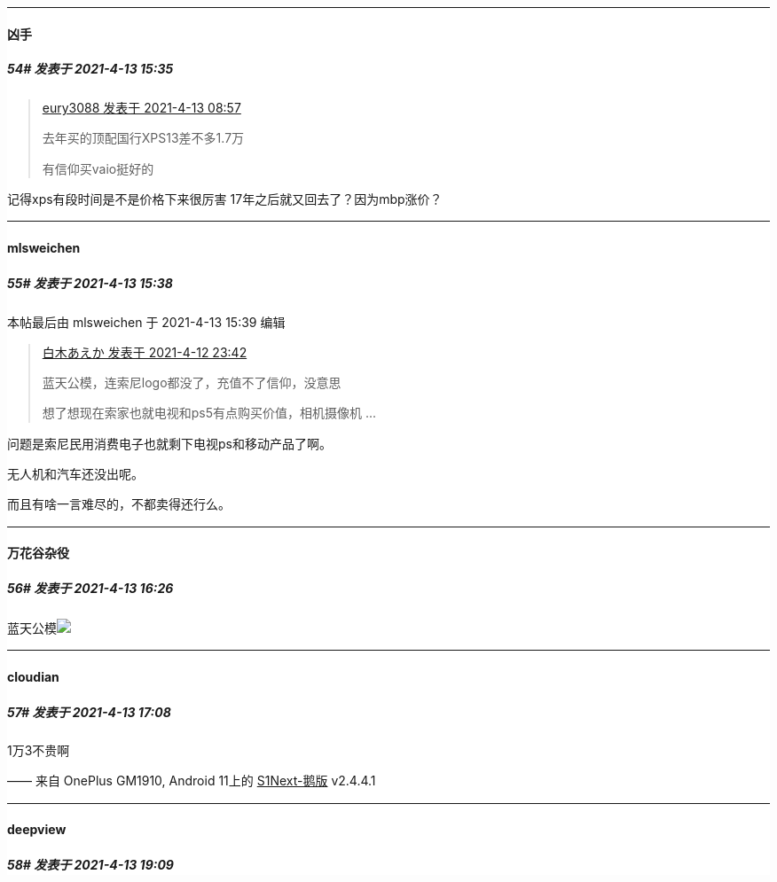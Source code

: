 
-----

####  凶手  
##### 54#       发表于 2021-4-13 15:35


<blockquote><a href="httphttps://bbs.saraba1st.com/2b/forum.php?mod=redirect&amp;goto=findpost&amp;pid=50920261&amp;ptid=1998653" target="_blank">eury3088 发表于 2021-4-13 08:57</a>

去年买的顶配国行XPS13差不多1.7万


有信仰买vaio挺好的</blockquote>
记得xps有段时间是不是价格下来很厉害 17年之后就又回去了？因为mbp涨价？


-----

####  mlsweichen  
##### 55#       发表于 2021-4-13 15:38


 本帖最后由 mlsweichen 于 2021-4-13 15:39 编辑 
<blockquote><a href="httphttps://bbs.saraba1st.com/2b/forum.php?mod=redirect&amp;goto=findpost&amp;pid=50918717&amp;ptid=1998653" target="_blank">白木あえか 发表于 2021-4-12 23:42</a>

蓝天公模，连索尼logo都没了，充值不了信仰，没意思

想了想现在索家也就电视和ps5有点购买价值，相机摄像机 ...</blockquote>
问题是索尼民用消费电子也就剩下电视ps和移动产品了啊。

无人机和汽车还没出呢。

而且有啥一言难尽的，不都卖得还行么。


-----

####  万花谷杂役  
##### 56#       发表于 2021-4-13 16:26


蓝天公模<img src="https://static.saraba1st.com/image/smiley/face2017/043.png" referrerpolicy="no-referrer">


-----

####  cloudian  
##### 57#       发表于 2021-4-13 17:08


1万3不贵啊

—— 来自 OnePlus GM1910, Android 11上的 [S1Next-鹅版](https://github.com/ykrank/S1-Next/releases) v2.4.4.1


-----

####  deepview  
##### 58#       发表于 2021-4-13 19:09
